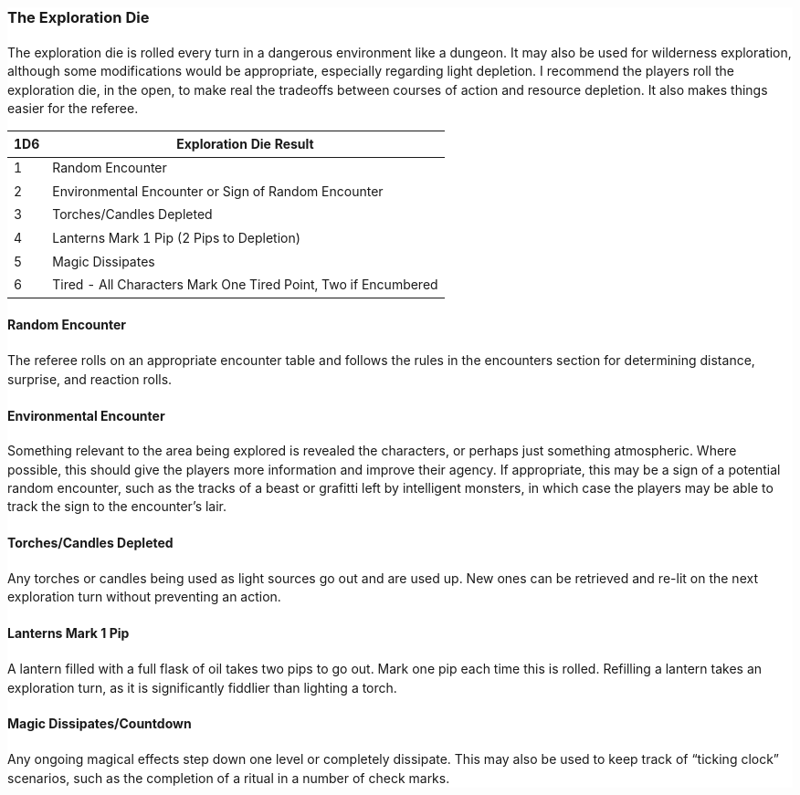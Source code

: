 ### The Exploration Die

The exploration die is rolled every turn in a dangerous environment like
a dungeon. It may also be used for wilderness exploration, although some
modifications would be appropriate, especially regarding light
depletion. I recommend the players roll the exploration die, in the
open, to make real the tradeoffs between courses of action and resource
depletion. It also makes things easier for the referee.  

| 1D6 | Exploration Die Result                                         |
|-----|----------------------------------------------------------------|
| 1   | Random Encounter                                               |
| 2   | Environmental Encounter or Sign of Random Encounter            |
| 3   | Torches/Candles Depleted                                       |
| 4   | Lanterns Mark 1 Pip (2 Pips to Depletion)                      |
| 5   | Magic Dissipates                                               |
| 6   | Tired - All Characters Mark One Tired Point, Two if Encumbered |

#### Random Encounter

The referee rolls on an appropriate encounter table and follows the
rules in the encounters section for determining distance, surprise, and
reaction rolls.  

#### Environmental Encounter

Something relevant to the area being explored is revealed the
characters, or perhaps just something atmospheric. Where possible, this
should give the players more information and improve their agency. If
appropriate, this may be a sign of a potential random encounter, such as
the tracks of a beast or grafitti left by intelligent monsters, in which
case the players may be able to track the sign to the encounter’s lair.  

#### Torches/Candles Depleted

Any torches or candles being used as light sources go out and are used
up. New ones can be retrieved and re-lit on the next exploration turn
without preventing an action.  

#### Lanterns Mark 1 Pip

A lantern filled with a full flask of oil takes two pips to go out. Mark
one pip each time this is rolled. Refilling a lantern takes an
exploration turn, as it is significantly fiddlier than lighting a
torch.  

#### Magic Dissipates/Countdown

Any ongoing magical effects step down one level or completely dissipate.
This may also be used to keep track of “ticking clock” scenarios, such
as the completion of a ritual in a number of check marks.  

